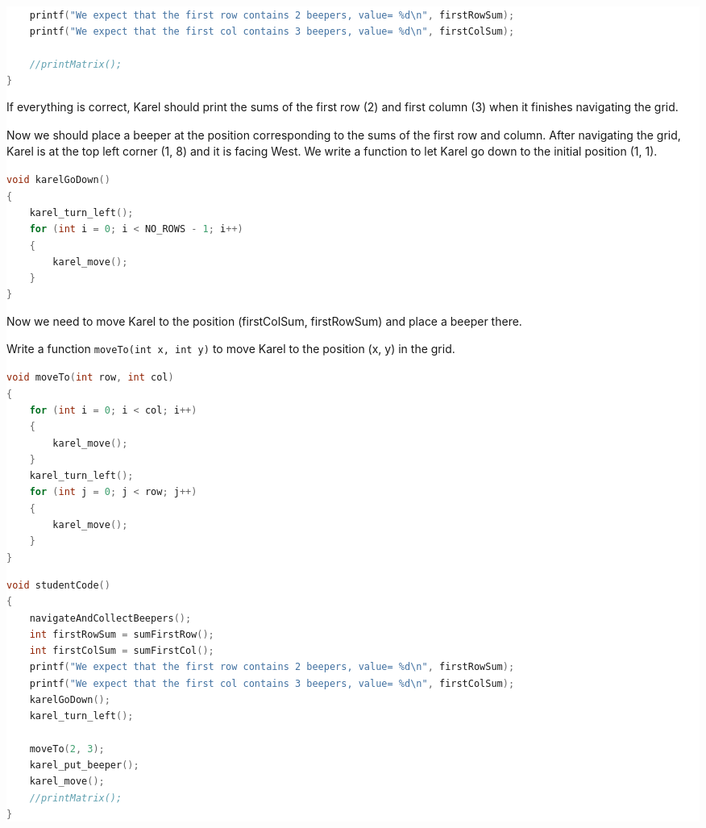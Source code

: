```c
    printf("We expect that the first row contains 2 beepers, value= %d\n", firstRowSum); 
    printf("We expect that the first col contains 3 beepers, value= %d\n", firstColSum); 

    //printMatrix();
}

```
If everything is correct, Karel should print the sums of the first row (2) and first column (3) when it finishes navigating the grid.

Now we should place a beeper at the position corresponding to the sums of the first row and column.
After navigating the grid, Karel is at the top left corner (1, 8) and it is facing West. 
We write a function to let Karel go down to the initial position (1, 1).

```c
void karelGoDown()
{
    karel_turn_left();
    for (int i = 0; i < NO_ROWS - 1; i++)
    {
        karel_move();
    }
}
```


Now we need to move Karel to the position (firstColSum, firstRowSum) and place a beeper there.

Write a function `moveTo(int x, int y)` to move Karel to the position (x, y) in the grid.
```c
void moveTo(int row, int col)
{
    for (int i = 0; i < col; i++)
    {
        karel_move();
    }
    karel_turn_left();
    for (int j = 0; j < row; j++)
    {
        karel_move();
    }
}
```

```c
void studentCode()
{
    navigateAndCollectBeepers();
    int firstRowSum = sumFirstRow();
    int firstColSum = sumFirstCol(); 
    printf("We expect that the first row contains 2 beepers, value= %d\n", firstRowSum); 
    printf("We expect that the first col contains 3 beepers, value= %d\n", firstColSum); 
    karelGoDown();
    karel_turn_left();

    moveTo(2, 3);
    karel_put_beeper();
    karel_move();
    //printMatrix();
}
```
